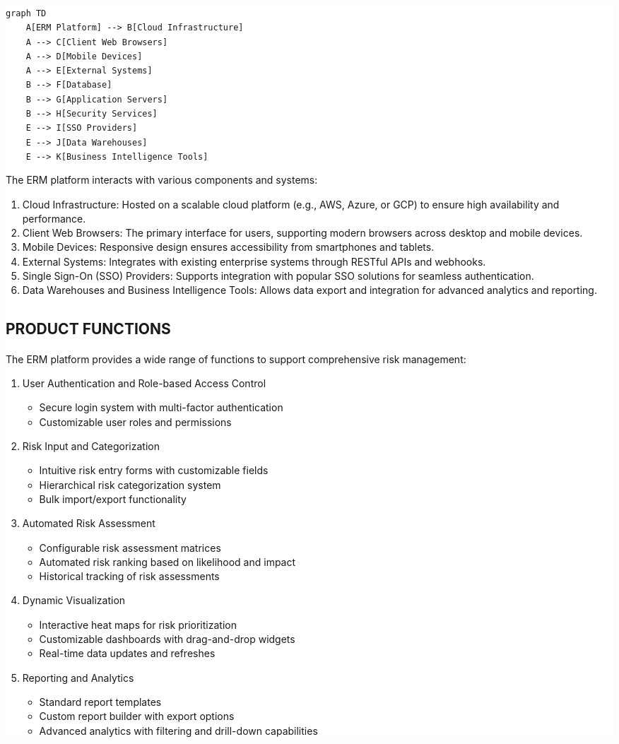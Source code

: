 ```mermaid
graph TD
    A[ERM Platform] --> B[Cloud Infrastructure]
    A --> C[Client Web Browsers]
    A --> D[Mobile Devices]
    A --> E[External Systems]
    B --> F[Database]
    B --> G[Application Servers]
    B --> H[Security Services]
    E --> I[SSO Providers]
    E --> J[Data Warehouses]
    E --> K[Business Intelligence Tools]
```

The ERM platform interacts with various components and systems:

1. Cloud Infrastructure: Hosted on a scalable cloud platform (e.g., AWS, Azure, or GCP) to ensure high availability and performance.
2. Client Web Browsers: The primary interface for users, supporting modern browsers across desktop and mobile devices.
3. Mobile Devices: Responsive design ensures accessibility from smartphones and tablets.
4. External Systems: Integrates with existing enterprise systems through RESTful APIs and webhooks.
5. Single Sign-On (SSO) Providers: Supports integration with popular SSO solutions for seamless authentication.
6. Data Warehouses and Business Intelligence Tools: Allows data export and integration for advanced analytics and reporting.

## PRODUCT FUNCTIONS

The ERM platform provides a wide range of functions to support comprehensive risk management:

1. User Authentication and Role-based Access Control
   - Secure login system with multi-factor authentication
   - Customizable user roles and permissions

2. Risk Input and Categorization
   - Intuitive risk entry forms with customizable fields
   - Hierarchical risk categorization system
   - Bulk import/export functionality

3. Automated Risk Assessment
   - Configurable risk assessment matrices
   - Automated risk ranking based on likelihood and impact
   - Historical tracking of risk assessments

4. Dynamic Visualization
   - Interactive heat maps for risk prioritization
   - Customizable dashboards with drag-and-drop widgets
   - Real-time data updates and refreshes

5. Reporting and Analytics
   - Standard report templates
   - Custom report builder with export options
   - Advanced analytics with filtering and drill-down capabilities
